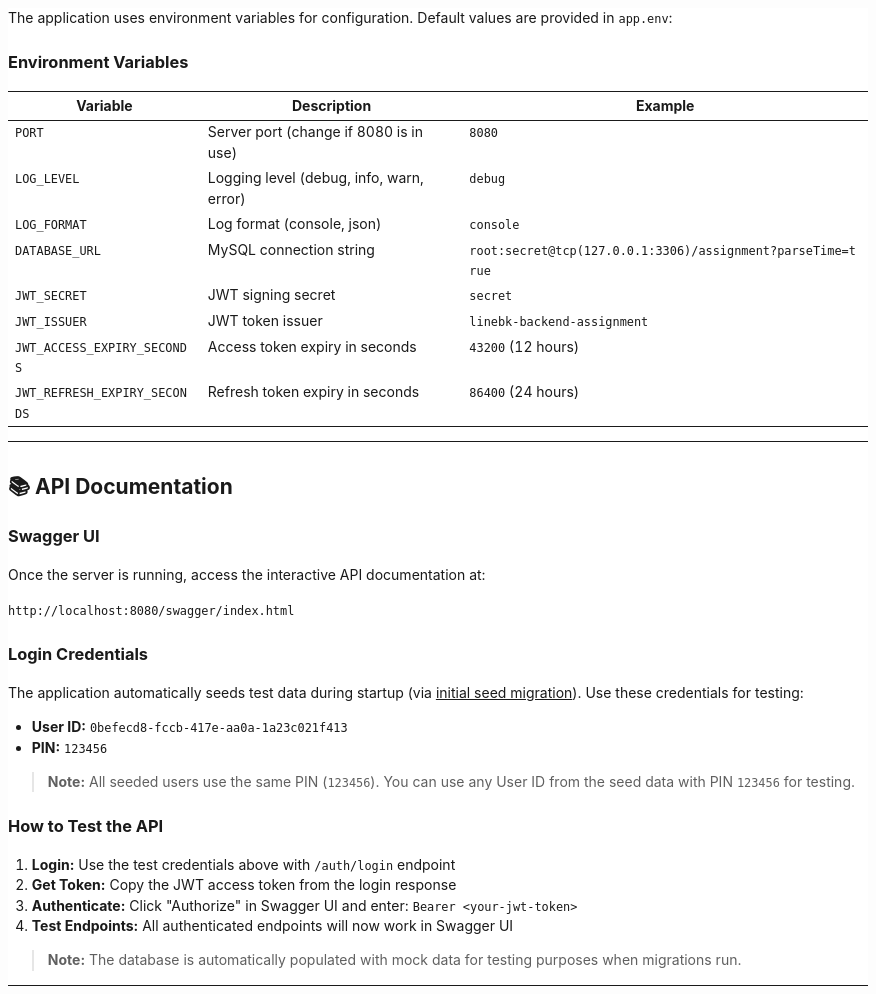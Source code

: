 The application uses environment variables for configuration. Default values are provided in `app.env`:

### Environment Variables

| Variable                     | Description                              | Example                                                     |
| ---------------------------- | ---------------------------------------- | ----------------------------------------------------------- |
| `PORT`                       | Server port (change if 8080 is in use)   | `8080`                                                      |
| `LOG_LEVEL`                  | Logging level (debug, info, warn, error) | `debug`                                                     |
| `LOG_FORMAT`                 | Log format (console, json)               | `console`                                                   |
| `DATABASE_URL`               | MySQL connection string                  | `root:secret@tcp(127.0.0.1:3306)/assignment?parseTime=true` |
| `JWT_SECRET`                 | JWT signing secret                       | `secret`                                                    |
| `JWT_ISSUER`                 | JWT token issuer                         | `linebk-backend-assignment`                                 |
| `JWT_ACCESS_EXPIRY_SECONDS`  | Access token expiry in seconds           | `43200` (12 hours)                                          |
| `JWT_REFRESH_EXPIRY_SECONDS` | Refresh token expiry in seconds          | `86400` (24 hours)                                          |

---

## 📚 API Documentation

### Swagger UI

Once the server is running, access the interactive API documentation at:

```
http://localhost:8080/swagger/index.html
```

### Login Credentials

The application automatically seeds test data during startup (via [initial seed migration](migrations/000002_seed_init.up.sql)). Use these credentials for testing:

- **User ID:** `0befecd8-fccb-417e-aa0a-1a23c021f413`
- **PIN:** `123456`

> **Note:** All seeded users use the same PIN (`123456`). You can use any User ID from the seed data with PIN `123456` for testing.

### How to Test the API

1. **Login:** Use the test credentials above with `/auth/login` endpoint
2. **Get Token:** Copy the JWT access token from the login response
3. **Authenticate:** Click "Authorize" in Swagger UI and enter: `Bearer <your-jwt-token>`
4. **Test Endpoints:** All authenticated endpoints will now work in Swagger UI

> **Note:** The database is automatically populated with mock data for testing purposes when migrations run.

---